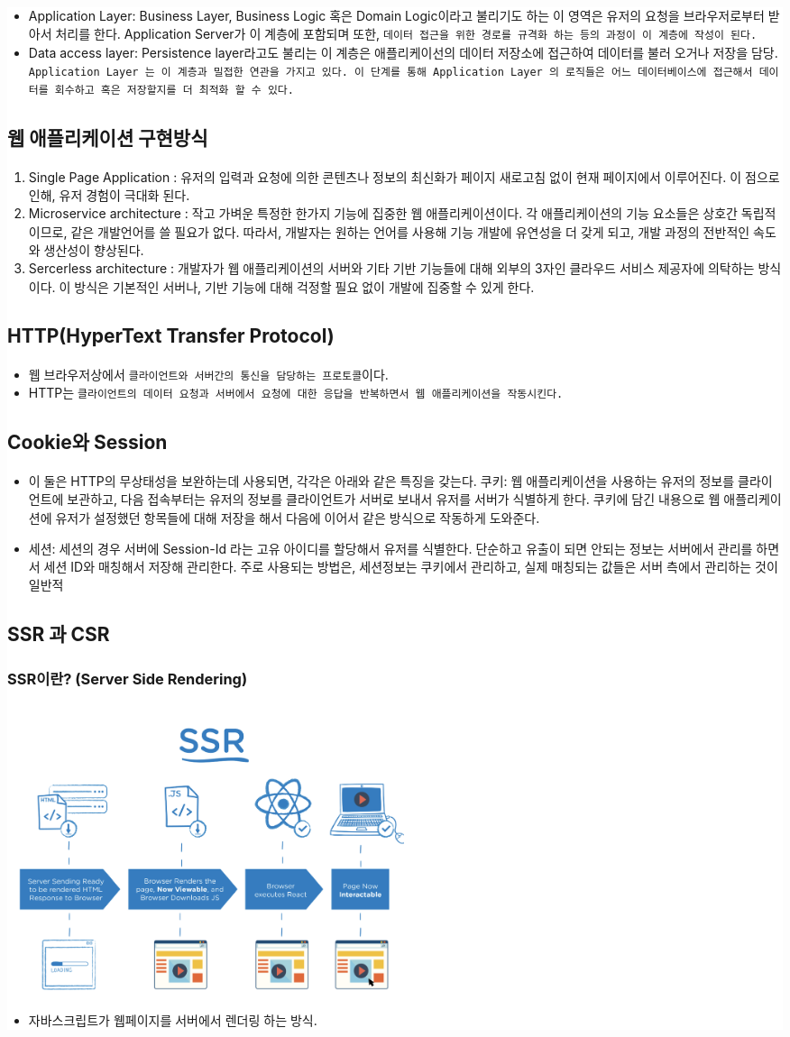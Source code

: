 - Application Layer: Business Layer, Business Logic 혹은 Domain Logic이라고 불리기도 하는 이 영역은 유저의 요청을 브라우저로부터 받아서 처리를 한다. Application Server가 이 계층에 포함되며 또한, `데이터 접근을 위한 경로를 규격화 하는 등의 과정이 이 계층에 작성이 된다.`
- Data access layer: Persistence layer라고도 불리는 이 계층은 애플리케이선의 데이터 저장소에 접근하여 데이터를 불러 오거나 저장을 담당. `Application Layer 는 이 계층과 밀접한 연관을 가지고 있다. 이 단계를 통해 Application Layer 의 로직들은 어느 데이터베이스에 접근해서 데이터를 회수하고 혹은 저장할지를 더 최적화 할 수 있다.`

## 웹 애플리케이션 구현방식
1. Single Page Application : 유저의 입력과 요청에 의한 콘텐츠나 정보의 최신화가 페이지 새로고침 없이 현재 페이지에서 이루어진다. 이 점으로 인해, 유저 경험이 극대화 된다.
2. Microservice architecture : 작고 가벼운 특정한 한가지 기능에 집중한 웹 애플리케이션이다. 각 애플리케이션의 기능 요소들은 상호간 독립적이므로, 같은 개발언어를 쓸 필요가 없다. 따라서, 개발자는 원하는 언어를 사용해 기능 개발에 유연성을 더 갖게 되고, 개발 과정의 전반적인 속도와 생산성이 향상된다.
3. Sercerless architecture : 개발자가 웹 애플리케이션의 서버와 기타 기반 기능들에 대해 외부의 3자인 클라우드 서비스 제공자에 의탁하는 방식이다. 이 방식은 기본적인 서버나, 기반 기능에 대해 걱정할 필요 없이 개발에 집중할 수 있게 한다.

## HTTP(HyperText Transfer Protocol)
- 웹 브라우저상에서 `클라이언트와 서버간의 통신을 담당하는 프로토콜`이다.
- HTTP는 `클라이언트의 데이터 요청과 서버에서 요청에 대한 응답을 반복하면서 웹 애플리케이션을 작동시킨다.`

## Cookie와 Session
- 이 둘은 HTTP의 무상태성을 보완하는데 사용되면, 각각은 아래와 같은 특징을 갖는다.
쿠키: 웹 애플리케이션을 사용하는 유저의 정보를 클라이언트에 보관하고, 다음 접속부터는 유저의 정보를 클라이언트가 서버로 보내서 유저를 서버가 식별하게 한다. 쿠키에 담긴 내용으로 웹 애플리케이션에 유저가 설정했던 항목들에 대해 저장을 해서 다음에 이어서 같은 방식으로 작동하게 도와준다.

- 세션: 세션의 경우 서버에 Session-Id 라는 고유 아이디를 할당해서 유저를 식별한다. 단순하고 유출이 되면 안되는 정보는 서버에서 관리를 하면서 세션 ID와 매칭해서 저장해 관리한다. 주로 사용되는 방법은, 세션정보는 쿠키에서 관리하고, 실제 매칭되는 값들은 서버 측에서 관리하는 것이 일반적

## SSR 과 CSR
### SSR이란? (Server Side Rendering)
<br><img src="img/SSR.png" width="450px" height="300px"></img><br/>
- 자바스크립트가 웹페이지를 서버에서 렌더링 하는 방식.